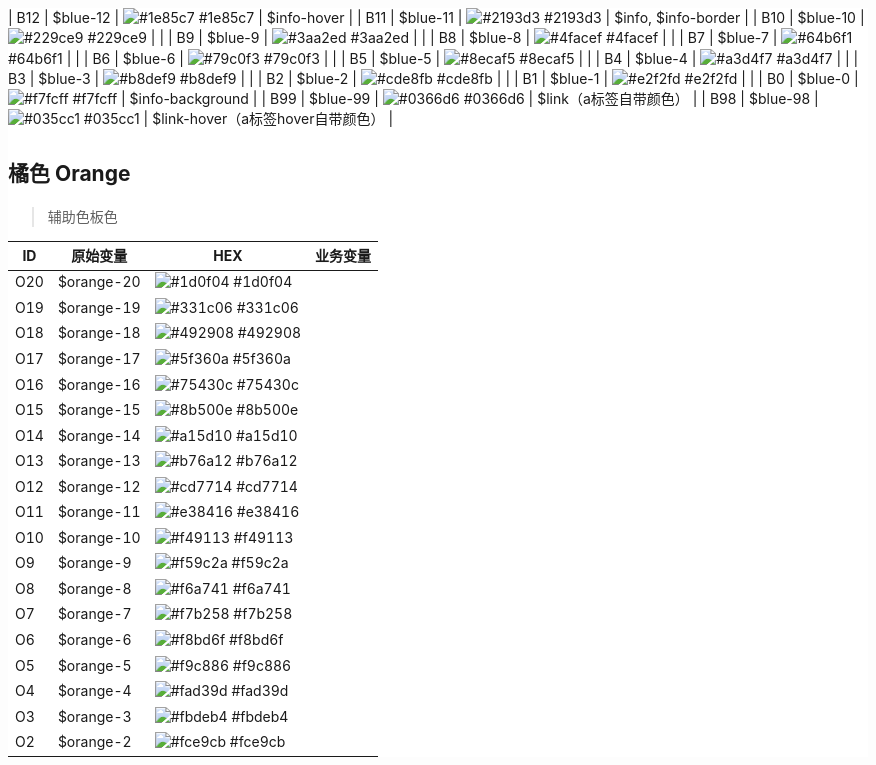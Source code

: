 |  B12  | $blue-12  | ![#1e85c7](https://via.placeholder.com/15/1e85c7/000000?text=+) #1e85c7  |  $info-hover |
|  B11  | $blue-11  | ![#2193d3](https://via.placeholder.com/15/2193d3/000000?text=+) #2193d3  |  $info, $info-border |
|  B10  | $blue-10  | ![#229ce9](https://via.placeholder.com/15/229ce9/000000?text=+) #229ce9  |  |
|  B9  | $blue-9  | ![#3aa2ed](https://via.placeholder.com/15/3aa2ed/000000?text=+) #3aa2ed  |  | 
|  B8  | $blue-8  | ![#4facef](https://via.placeholder.com/15/4facef/000000?text=+) #4facef  |  |
|  B7  | $blue-7  | ![#64b6f1](https://via.placeholder.com/15/64b6f1/000000?text=+) #64b6f1  |  |
|  B6  | $blue-6  | ![#79c0f3](https://via.placeholder.com/15/79c0f3/000000?text=+) #79c0f3  |  |
|  B5  | $blue-5  | ![#8ecaf5](https://via.placeholder.com/15/8ecaf5/000000?text=+) #8ecaf5  |  |
|  B4  | $blue-4  | ![#a3d4f7](https://via.placeholder.com/15/a3d4f7/000000?text=+) #a3d4f7  |  |
|  B3  | $blue-3  | ![#b8def9](https://via.placeholder.com/15/b8def9/000000?text=+) #b8def9  |  |
|  B2  | $blue-2  | ![#cde8fb](https://via.placeholder.com/15/cde8fb/000000?text=+) #cde8fb  |  |
|  B1  | $blue-1  | ![#e2f2fd](https://via.placeholder.com/15/e2f2fd/000000?text=+) #e2f2fd  |  |
|  B0  | $blue-0  | ![#f7fcff](https://via.placeholder.com/15/f7fcff/000000?text=+) #f7fcff  | $info-background |
|  B99  | $blue-99  | ![#0366d6](https://via.placeholder.com/15/0366d6/000000?text=+) #0366d6  |    $link（a标签自带颜色） |
|  B98  | $blue-98  | ![#035cc1](https://via.placeholder.com/15/035cc1/000000?text=+) #035cc1  |    $link-hover（a标签hover自带颜色） |

## 橘色 Orange
> 辅助色板色

|   ID  | 原始变量  | HEX  | 业务变量  |
|  ----  | ----  | ----  | ----  |
|  O20  | $orange-20  | ![#1d0f04](https://via.placeholder.com/15/1d0f04/000000?text=+) #1d0f04  |  |
|  O19  | $orange-19  | ![#331c06](https://via.placeholder.com/15/331c06/000000?text=+) #331c06  |  |
|  O18  | $orange-18  | ![#492908](https://via.placeholder.com/15/492908/000000?text=+) #492908  |  |
|  O17  | $orange-17  | ![#5f360a](https://via.placeholder.com/15/5f360a/000000?text=+) #5f360a  |  |
|  O16  | $orange-16  | ![#75430c](https://via.placeholder.com/15/75430c/000000?text=+) #75430c  |  |
|  O15  | $orange-15  | ![#8b500e](https://via.placeholder.com/15/8b500e/000000?text=+) #8b500e  |  |
|  O14  | $orange-14  | ![#a15d10](https://via.placeholder.com/15/a15d10/000000?text=+) #a15d10  |  |
|  O13  | $orange-13  | ![#b76a12](https://via.placeholder.com/15/b76a12/000000?text=+) #b76a12  |  |
|  O12  | $orange-12  | ![#cd7714](https://via.placeholder.com/15/cd7714/000000?text=+) #cd7714  |  |
|  O11  | $orange-11  | ![#e38416](https://via.placeholder.com/15/e38416/000000?text=+) #e38416  |  |
|  O10  | $orange-10  | ![#f49113](https://via.placeholder.com/15/f49113/000000?text=+) #f49113  |  |
|  O9  | $orange-9  | ![#f59c2a](https://via.placeholder.com/15/f59c2a/000000?text=+) #f59c2a  |  | 
|  O8  | $orange-8  | ![#f6a741](https://via.placeholder.com/15/f6a741/000000?text=+) #f6a741  |  |
|  O7  | $orange-7  | ![#f7b258](https://via.placeholder.com/15/f7b258/000000?text=+) #f7b258  |  |
|  O6  | $orange-6  | ![#f8bd6f](https://via.placeholder.com/15/f8bd6f/000000?text=+) #f8bd6f  |  |
|  O5  | $orange-5  | ![#f9c886](https://via.placeholder.com/15/ffe989/f9c886?text=+) #f9c886  |  |
|  O4  | $orange-4  | ![#fad39d](https://via.placeholder.com/15/fad39d/000000?text=+) #fad39d  |  |
|  O3  | $orange-3  | ![#fbdeb4](https://via.placeholder.com/15/fbdeb4/000000?text=+) #fbdeb4  |  |
|  O2  | $orange-2  | ![#fce9cb](https://via.placeholder.com/15/fce9cb/000000?text=+) #fce9cb  |  |